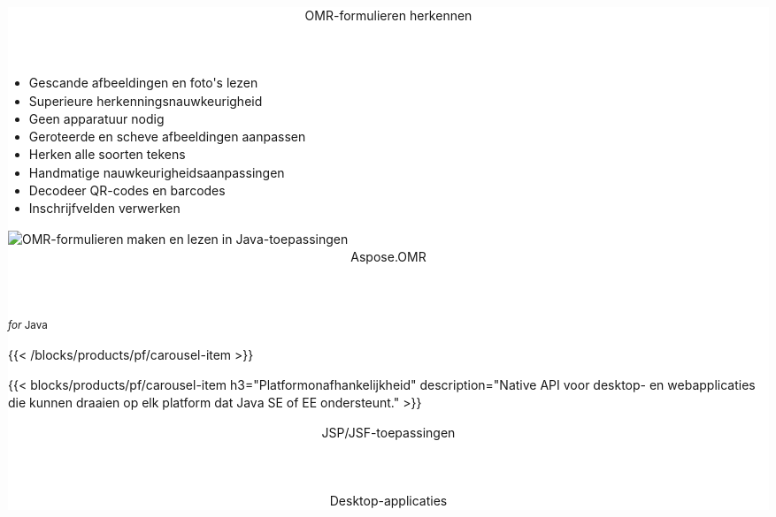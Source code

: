   <div class="d1-col d1-right">

   <header>
    <i class="fa fa-eye">
    </i>
    OMR-formulieren herkennen
   </header>
   <ul>
    <li>Gescande afbeeldingen en foto&#39;s lezen</li>
    <li>Superieure herkenningsnauwkeurigheid</li>
    <li>Geen apparatuur nodig</li>
    <li>Geroteerde en scheve afbeeldingen aanpassen</li>
    <li>Herken alle soorten tekens</li>
    <li>Handmatige nauwkeurigheidsaanpassingen</li>
    <li>Decodeer QR-codes en barcodes</li>
    <li>Inschrijfvelden verwerken</li>
   </ul>
  </div>
  
 </div>
 
 <div class="d1-logo">
  <img width="70" height="75" alt="OMR-formulieren maken en lezen in Java-toepassingen" src="https://www.aspose.cloud/templates/aspose/img/products/omr/aspose_omr-for-java.svg"/>
  <header>
   Aspose.OMR
  </header>
  <footer>
   <small>
    <em>
     for
    </em>
    Java
   </small>
  </footer>
 </div>
 
</div>

{{< /blocks/products/pf/carousel-item >}}

{{< blocks/products/pf/carousel-item h3="Platformonafhankelijkheid" description="Native API voor desktop- en webapplicaties die kunnen draaien op elk platform dat Java SE of EE ondersteunt." >}}
<div class="diagram1 d1-java">
 <div class="d1-row">
  <div class="d1-col d1-left">
   <header>
    <i class="fa fa-cubes">
    </i>
    JSP/JSF-toepassingen
   </header>
  </div>
  
  <div class="d1-col d1-right">
   <header>
    <i class="fa fa-cubes">
    </i>
    Desktop-applicaties
   </header>
  </div>
  